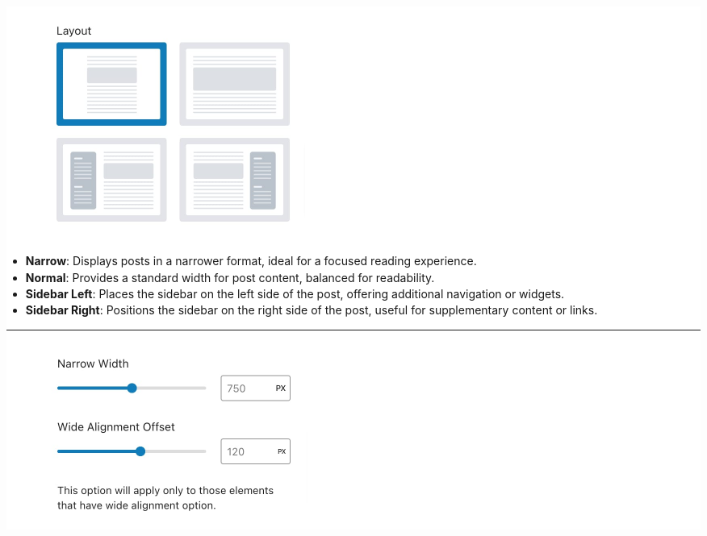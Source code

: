 <figure><img src="../../.gitbook/assets/blog-post-page-1.jpg" alt="" width="330"><figcaption></figcaption></figure>

* **Narrow**: Displays posts in a narrower format, ideal for a focused reading experience.
* **Normal**: Provides a standard width for post content, balanced for readability.
* **Sidebar Left**: Places the sidebar on the left side of the post, offering additional navigation or widgets.
* **Sidebar Right**: Positions the sidebar on the right side of the post, useful for supplementary content or links.

***

<figure><img src="../../.gitbook/assets/blog-post-page-2.jpg" alt="" width="333"><figcaption></figcaption></figure>

